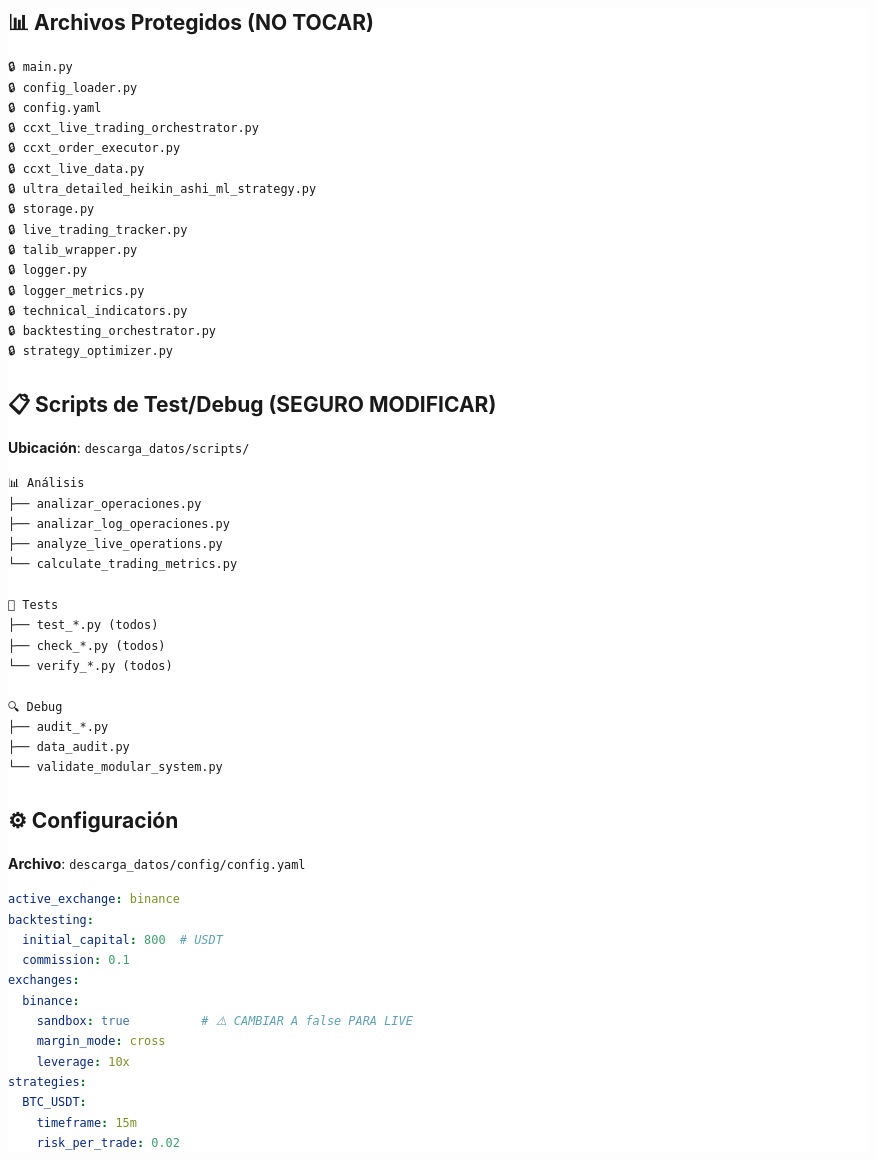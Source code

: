 ## 📊 Archivos Protegidos (NO TOCAR)

```
🔒 main.py
🔒 config_loader.py
🔒 config.yaml
🔒 ccxt_live_trading_orchestrator.py
🔒 ccxt_order_executor.py
🔒 ccxt_live_data.py
🔒 ultra_detailed_heikin_ashi_ml_strategy.py
🔒 storage.py
🔒 live_trading_tracker.py
🔒 talib_wrapper.py
🔒 logger.py
🔒 logger_metrics.py
🔒 technical_indicators.py
🔒 backtesting_orchestrator.py
🔒 strategy_optimizer.py
```

## 📋 Scripts de Test/Debug (SEGURO MODIFICAR)

**Ubicación**: `descarga_datos/scripts/`

```
📊 Análisis
├── analizar_operaciones.py
├── analizar_log_operaciones.py
├── analyze_live_operations.py
└── calculate_trading_metrics.py

🧪 Tests
├── test_*.py (todos)
├── check_*.py (todos)
└── verify_*.py (todos)

🔍 Debug
├── audit_*.py
├── data_audit.py
└── validate_modular_system.py
```

## ⚙️ Configuración

**Archivo**: `descarga_datos/config/config.yaml`

```yaml
active_exchange: binance
backtesting:
  initial_capital: 800  # USDT
  commission: 0.1
exchanges:
  binance:
    sandbox: true          # ⚠️ CAMBIAR A false PARA LIVE
    margin_mode: cross
    leverage: 10x
strategies:
  BTC_USDT:
    timeframe: 15m
    risk_per_trade: 0.02
```
